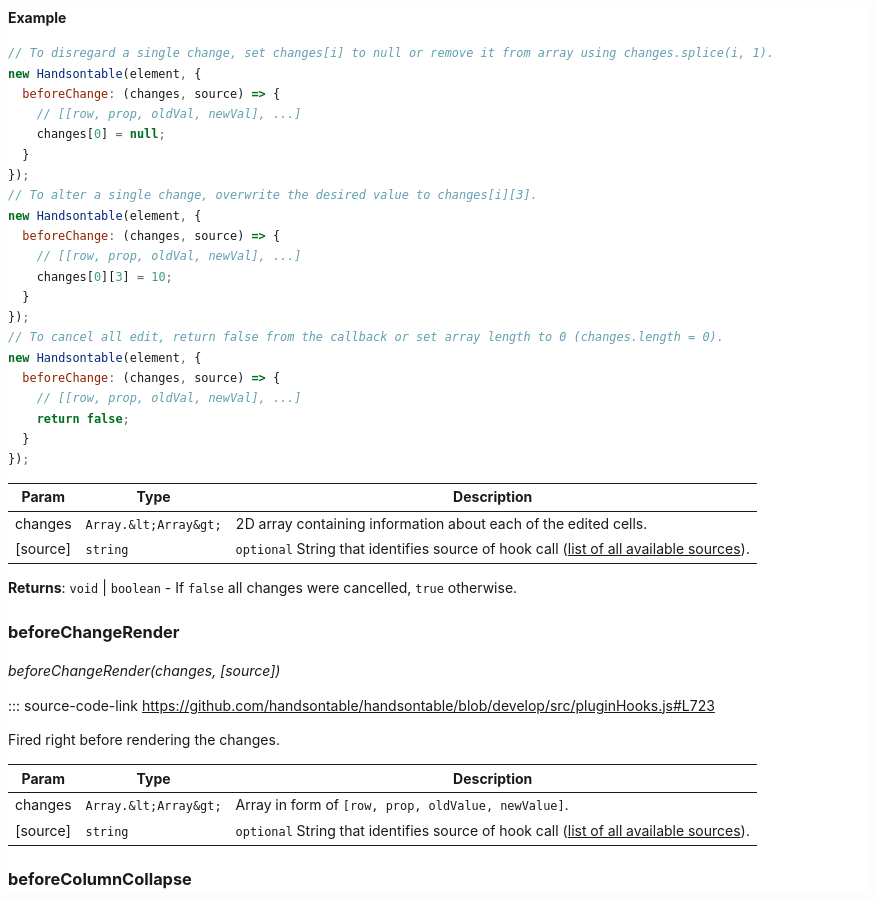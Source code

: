 **Example**  
```js
// To disregard a single change, set changes[i] to null or remove it from array using changes.splice(i, 1).
new Handsontable(element, {
  beforeChange: (changes, source) => {
    // [[row, prop, oldVal, newVal], ...]
    changes[0] = null;
  }
});
// To alter a single change, overwrite the desired value to changes[i][3].
new Handsontable(element, {
  beforeChange: (changes, source) => {
    // [[row, prop, oldVal, newVal], ...]
    changes[0][3] = 10;
  }
});
// To cancel all edit, return false from the callback or set array length to 0 (changes.length = 0).
new Handsontable(element, {
  beforeChange: (changes, source) => {
    // [[row, prop, oldVal, newVal], ...]
    return false;
  }
});
```

| Param | Type | Description |
| --- | --- | --- |
| changes | `Array.&lt;Array&gt;` | 2D array containing information about each of the edited cells. |
| [source] | `string` | `optional` String that identifies source of hook call                          ([list of all available sources](https://handsontable.com/docs/tutorial-using-callbacks.html#page-source-definition)). |


**Returns**: `void` | `boolean` - If `false` all changes were cancelled, `true` otherwise.  

### beforeChangeRender

_beforeChangeRender(changes, [source])_

::: source-code-link https://github.com/handsontable/handsontable/blob/develop/src/pluginHooks.js#L723

Fired right before rendering the changes.


| Param | Type | Description |
| --- | --- | --- |
| changes | `Array.&lt;Array&gt;` | Array in form of `[row, prop, oldValue, newValue]`. |
| [source] | `string` | `optional` String that identifies source of hook call                          ([list of all available sources](https://handsontable.com/docs/tutorial-using-callbacks.html#page-source-definition)). |



### beforeColumnCollapse
